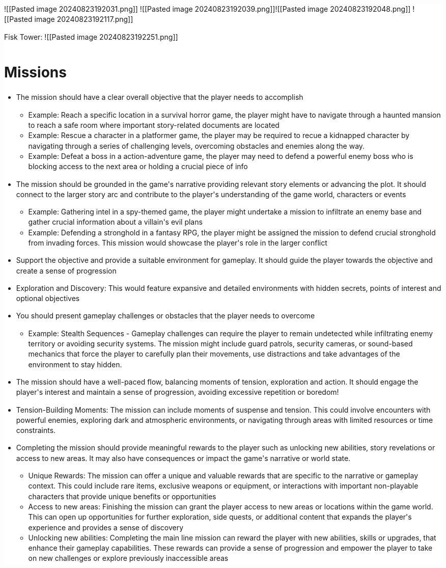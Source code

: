 ![[Pasted image 20240823192031.png]]
![[Pasted image 20240823192039.png]]![[Pasted image 20240823192048.png]]
![[Pasted image 20240823192117.png]]

Fisk Tower: ![[Pasted image 20240823192251.png]]
# Missions

- The mission should have a clear overall objective that the player needs to accomplish
	- Example: Reach a specific location in a survival horror game, the player might have to navigate through a haunted mansion to reach a safe room where important story-related documents are located
	- Example: Rescue a character in a platformer game, the player may be required to recue a kidnapped character by navigating through a series of challenging levels, overcoming obstacles and enemies along the way.
	- Example: Defeat a boss in a action-adventure game, the player may need to defend a powerful enemy boss who is blocking access to the next area or holding a crucial piece of info

- The mission should be grounded in the game's narrative providing relevant story elements or advancing the plot. It should connect to the larger story arc and contribute to the player's understanding of the game world, characters or events
	- Example: Gathering intel in a spy-themed game, the player might undertake a mission to infiltrate an enemy base and gather crucial information about a villain's evil plans
	- Example: Defending a stronghold in a fantasy RPG, the player might be assigned the mission to defend crucial stronghold from invading forces. This mission would showcase the player's role in the larger conflict

- Support the objective and provide a suitable environment for gameplay. It should guide the player towards the objective and create a sense of progression
- Exploration and Discovery: This would feature expansive and detailed environments with hidden secrets, points of interest and optional objectives
- You should present gameplay challenges or obstacles that the player needs to overcome
	- Example: Stealth Sequences - Gameplay challenges can require the player to remain undetected while infiltrating enemy territory or avoiding security systems. The mission might include guard patrols, security cameras, or sound-based mechanics that force the player to carefully plan their movements, use distractions and take advantages of the environment to stay hidden.

- The mission should have a well-paced flow, balancing moments of tension, exploration and action. It should engage the player's interest and maintain a sense of progression, avoiding excessive repetition or boredom!
-  Tension-Building Moments: The mission can include moments of suspense and tension. This could involve encounters with powerful enemies, exploring dark and atmospheric environments, or navigating through areas with limited resources or time constraints.
- Completing the mission should provide meaningful rewards to the player such as unlocking new abilities, story revelations or access to new areas. It may also have consequences or impact the game's narrative or world state.
	- Unique Rewards: The mission can offer a unique and valuable rewards that are specific to the narrative or gameplay context. This could include rare items, exclusive weapons or equipment, or interactions with important non-playable characters that provide unique benefits or opportunities
	- Access to new areas: Finishing the mission can grant the player access to new areas or locations within the game world. This can open up opportunities for further exploration, side quests, or additional content that expands the player's experience and provides a sense of discovery
	- Unlocking new abilities: Completing the main line mission can reward the player with new abilities, skills or upgrades, that enhance their gameplay capabilities. These rewards can provide a sense of progression and empower the player to take on new challenges or explore previously inaccessible areas
